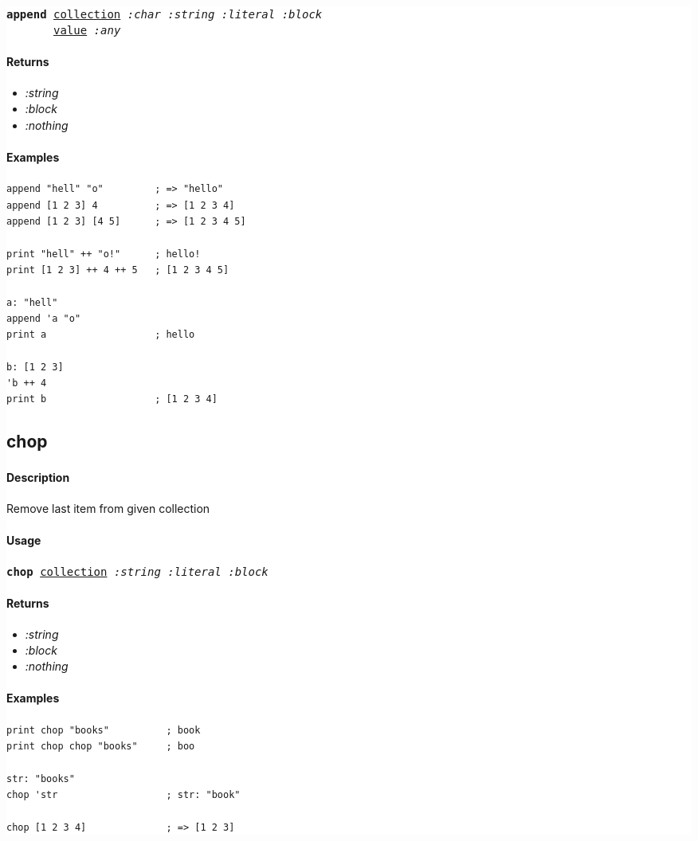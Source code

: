 <pre>
<b>append</b> <ins>collection</ins> <i>:char</i> <i>:string</i> <i>:literal</i> <i>:block</i>
       <ins>value</ins> <i>:any</i>
</pre>

#### Returns

- *:string*
- *:block*
- *:nothing*

#### Examples

```red
append "hell" "o"         ; => "hello"
append [1 2 3] 4          ; => [1 2 3 4]
append [1 2 3] [4 5]      ; => [1 2 3 4 5]

print "hell" ++ "o!"      ; hello!             
print [1 2 3] ++ 4 ++ 5   ; [1 2 3 4 5]

a: "hell"
append 'a "o"
print a                   ; hello

b: [1 2 3]
'b ++ 4
print b                   ; [1 2 3 4]
```

## chop

#### Description

Remove last item from given collection

#### Usage

<pre>
<b>chop</b> <ins>collection</ins> <i>:string</i> <i>:literal</i> <i>:block</i>
</pre>

#### Returns

- *:string*
- *:block*
- *:nothing*

#### Examples

```red
print chop "books"          ; book
print chop chop "books"     ; boo

str: "books"
chop 'str                   ; str: "book"

chop [1 2 3 4]              ; => [1 2 3]
```
